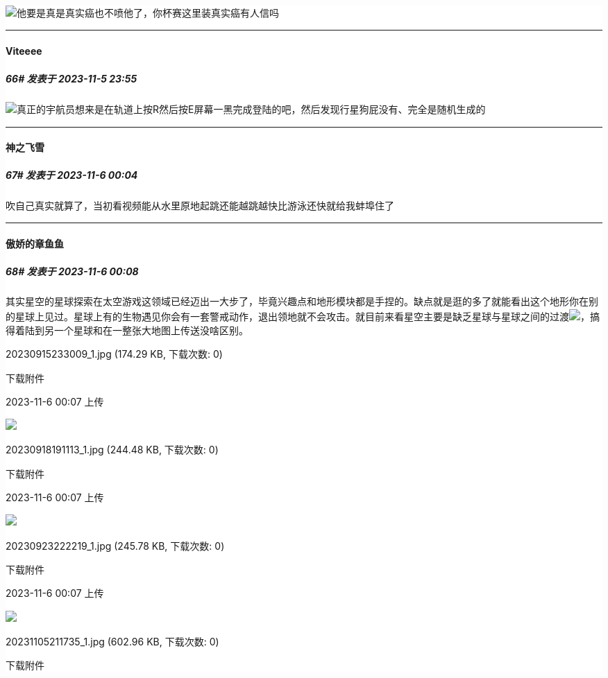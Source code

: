 <img src="https://static.saraba1st.com/image/smiley/face2017/048.png" referrerpolicy="no-referrer">他要是真是真实癌也不喷他了，你杯赛这里装真实癌有人信吗


*****

####  Viteeee  
##### 66#       发表于 2023-11-5 23:55

<img src="https://static.saraba1st.com/image/smiley/face2017/066.png" referrerpolicy="no-referrer">真正的宇航员想来是在轨道上按R然后按E屏幕一黑完成登陆的吧，然后发现行星狗屁没有、完全是随机生成的


*****

####  神之飞雪  
##### 67#       发表于 2023-11-6 00:04

吹自己真实就算了，当初看视频能从水里原地起跳还能越跳越快比游泳还快就给我蚌埠住了

*****

####  傲娇的章鱼鱼  
##### 68#       发表于 2023-11-6 00:08

其实星空的星球探索在太空游戏这领域已经迈出一大步了，毕竟兴趣点和地形模块都是手捏的。缺点就是逛的多了就能看出这个地形你在别的星球上见过。星球上有的生物遇见你会有一套警戒动作，退出领地就不会攻击。就目前来看星空主要是缺乏星球与星球之间的过渡<img src="https://static.saraba1st.com/image/smiley/face2017/009.gif" referrerpolicy="no-referrer">，搞得着陆到另一个星球和在一整张大地图上传送没啥区别。

20230915233009_1.jpg
(174.29 KB, 下载次数: 0)

下载附件

2023-11-6 00:07 上传

<img src="https://img.saraba1st.com/forum/202311/06/000735b48kea26ezecl85u.jpg" referrerpolicy="no-referrer">

20230918191113_1.jpg
(244.48 KB, 下载次数: 0)

下载附件

2023-11-6 00:07 上传

<img src="https://img.saraba1st.com/forum/202311/06/000735x7j3jjjxb0rw1aji.jpg" referrerpolicy="no-referrer">

20230923222219_1.jpg
(245.78 KB, 下载次数: 0)

下载附件

2023-11-6 00:07 上传

<img src="https://img.saraba1st.com/forum/202311/06/000735c7qf7g0qmk0ggqzt.jpg" referrerpolicy="no-referrer">

20231105211735_1.jpg
(602.96 KB, 下载次数: 0)

下载附件
